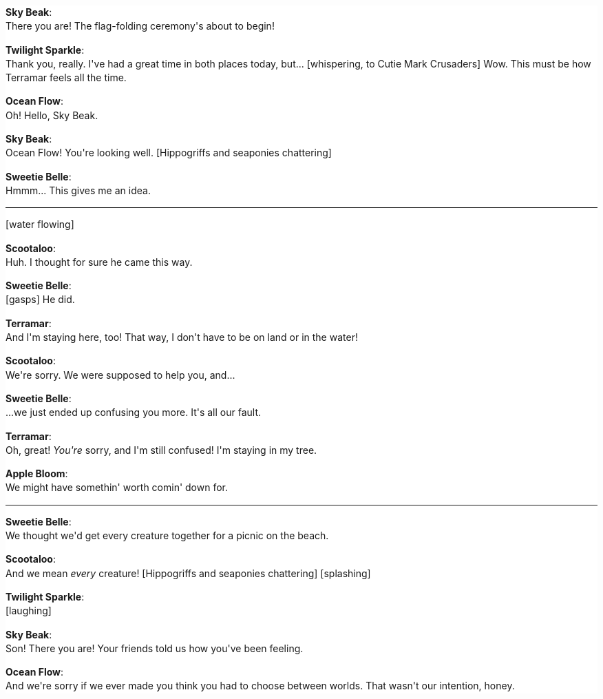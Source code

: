 **Sky Beak**:  
There you are! The flag-folding ceremony's about to begin!

**Twilight Sparkle**:  
Thank you, really. I've had a great time in both places today, but... [whispering, to Cutie Mark Crusaders] Wow. This must be how Terramar feels all the time.

**Ocean Flow**:  
Oh! Hello, Sky Beak.

**Sky Beak**:  
Ocean Flow! You're looking well.
[Hippogriffs and seaponies chattering]

**Sweetie Belle**:  
Hmmm... This gives me an idea.

***

[water flowing]

**Scootaloo**:  
Huh. I thought for sure he came this way.

**Sweetie Belle**:  
[gasps] He did.

**Terramar**:  
And I'm staying here, too! That way, I don't have to be on land or in the water!

**Scootaloo**:  
We're sorry. We were supposed to help you, and...

**Sweetie Belle**:  
...we just ended up confusing you more. It's all our fault.

**Terramar**:  
Oh, great! *You're* sorry, and I'm still confused! I'm staying in my tree.

**Apple Bloom**:  
We might have somethin' worth comin' down for.

***

**Sweetie Belle**:  
We thought we'd get every creature together for a picnic on the beach.

**Scootaloo**:  
And we mean *every* creature!
[Hippogriffs and seaponies chattering]
[splashing]

**Twilight Sparkle**:  
[laughing]

**Sky Beak**:  
Son! There you are! Your friends told us how you've been feeling.

**Ocean Flow**:  
And we're sorry if we ever made you think you had to choose between worlds. That wasn't our intention, honey.
